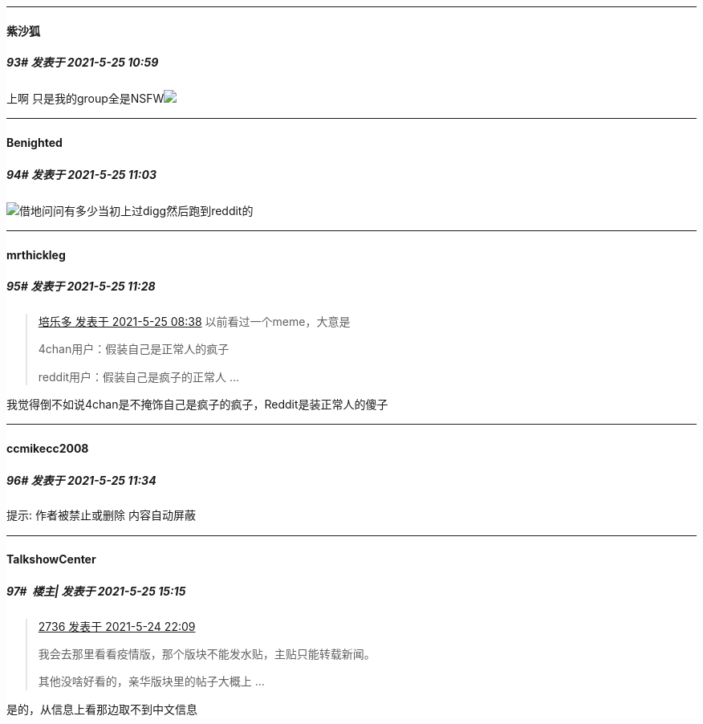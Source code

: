 
*****

####  紫沙狐  
##### 93#       发表于 2021-5-25 10:59


上啊 只是我的group全是NSFW<img src="https://static.saraba1st.com/image/smiley/face2017/053.png" referrerpolicy="no-referrer">


*****

####  Benighted  
##### 94#       发表于 2021-5-25 11:03


<img src="https://static.saraba1st.com/image/smiley/face2017/049.png" referrerpolicy="no-referrer">借地问问有多少当初上过digg然后跑到reddit的


*****

####  mrthickleg  
##### 95#       发表于 2021-5-25 11:28


<blockquote><a href="httphttps://bbs.saraba1st.com/2b/forum.php?mod=redirect&amp;goto=findpost&amp;pid=51361095&amp;ptid=2005827" target="_blank">培乐多 发表于 2021-5-25 08:38</a>
以前看过一个meme，大意是

4chan用户：假装自己是正常人的疯子

reddit用户：假装自己是疯子的正常人 ...</blockquote>
我觉得倒不如说4chan是不掩饰自己是疯子的疯子，Reddit是装正常人的傻子


*****

####  ccmikecc2008  
##### 96#       发表于 2021-5-25 11:34

提示: 作者被禁止或删除 内容自动屏蔽


*****

####  TalkshowCenter  
##### 97#         楼主| 发表于 2021-5-25 15:15


<blockquote><a href="httphttps://bbs.saraba1st.com/2b/forum.php?mod=redirect&amp;goto=findpost&amp;pid=51358981&amp;ptid=2005827" target="_blank">2736 发表于 2021-5-24 22:09</a>

我会去那里看看疫情版，那个版块不能发水贴，主贴只能转载新闻。

其他没啥好看的，亲华版块里的帖子大概上 ...</blockquote>
是的，从信息上看那边取不到中文信息

